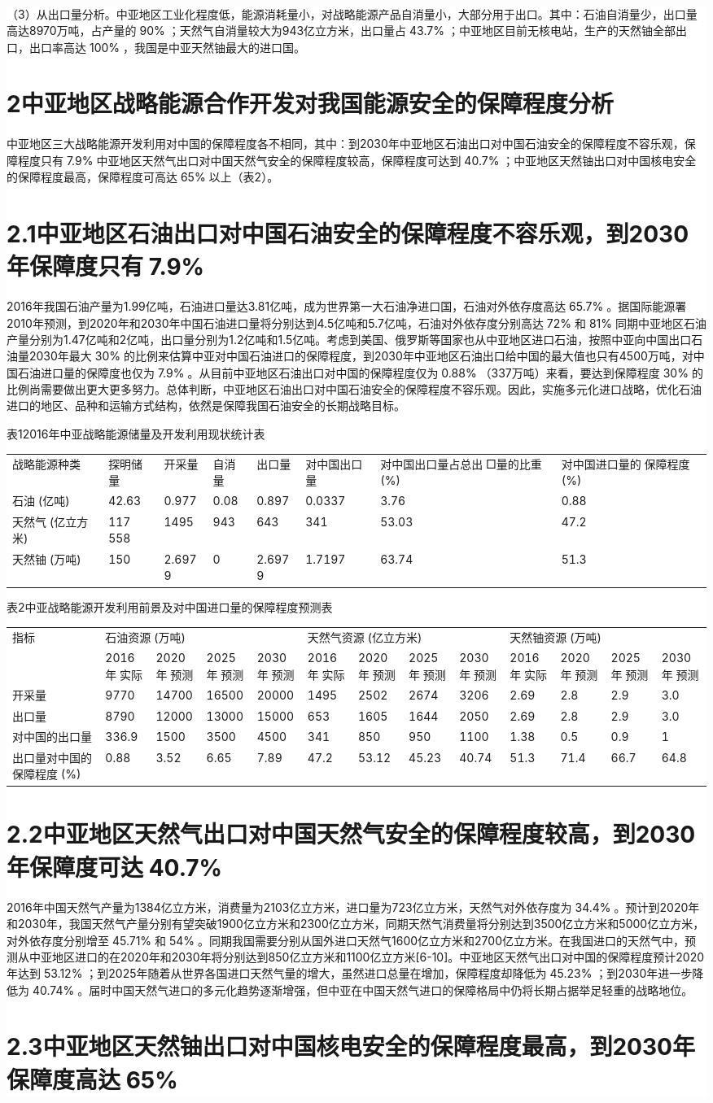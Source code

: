 （3）从出口量分析。中亚地区工业化程度低，能源消耗量小，对战略能源产品自消量小，大部分用于出口。其中：石油自消量少，出口量高达8970万吨，占产量的 $90 \%$ ；天然气自消量较大为943亿立方米，出口量占 $4 3 . 7 \%$ ；中亚地区目前无核电站，生产的天然铀全部出口，出口率高达 $100 \%$ ，我国是中亚天然铀最大的进口国。

# 2中亚地区战略能源合作开发对我国能源安全的保障程度分析

中亚地区三大战略能源开发利用对中国的保障程度各不相同，其中：到2030年中亚地区石油出口对中国石油安全的保障程度不容乐观，保障程度只有 $7 . 9 \%$ 中亚地区天然气出口对中国天然气安全的保障程度较高，保障程度可达到 $40 . 7 \%$ ；中亚地区天然铀出口对中国核电安全的保障程度最高，保障程度可高达 $65 \%$ 以上（表2）。

# 2.1中亚地区石油出口对中国石油安全的保障程度不容乐观，到2030年保障度只有 $7 . 9 \%$

2016年我国石油产量为1.99亿吨，石油进口量达3.81亿吨，成为世界第一大石油净进口国，石油对外依存度高达 $6 5 . 7 \%$ 。据国际能源署2010年预测，到2020年和2030年中国石油进口量将分别达到4.5亿吨和5.7亿吨，石油对外依存度分别高达 $72 \%$ 和 $81 \%$ 同期中亚地区石油产量分别为1.47亿吨和2亿吨，出口量分别为1.2亿吨和1.5亿吨。考虑到美国、俄罗斯等国家也从中亚地区进口石油，按照中亚向中国出口石油量2030年最大 $30 \%$ 的比例来估算中亚对中国石油进口的保障程度，到2030年中亚地区石油出口给中国的最大值也只有4500万吨，对中国石油进口量的保障度也仅为 $7 . 9 \%$ 。从目前中亚地区石油出口对中国的保障程度仅为 $0 . 8 8 \%$ （337万吨）来看，要达到保障程度 $30 \%$ 的比例尚需要做出更大更多努力。总体判断，中亚地区石油出口对中国石油安全的保障程度不容乐观。因此，实施多元化进口战略，优化石油进口的地区、品种和运输方式结构，依然是保障我国石油安全的长期战略目标。

表12016年中亚战略能源储量及开发利用现状统计表  

<html><body><table><tr><td>战略能源种类</td><td>探明储量</td><td>开采量</td><td>自消量</td><td>出口量</td><td>对中国出口量</td><td>对中国出口量占总出 □量的比重 (%)</td><td>对中国进口量的 保障程度 (%)</td></tr><tr><td>石油 (亿吨)</td><td>42.63</td><td>0.977</td><td>0.08</td><td>0.897</td><td>0.0337</td><td>3.76</td><td>0.88</td></tr><tr><td>天然气 (亿立方米)</td><td>117 558</td><td>1495</td><td>943</td><td>643</td><td>341</td><td>53.03</td><td>47.2</td></tr><tr><td>天然铀 (万吨)</td><td>150</td><td>2.6979</td><td>0</td><td>2.6979</td><td>1.7197</td><td>63.74</td><td>51.3</td></tr></table></body></html>

表2中亚战略能源开发利用前景及对中国进口量的保障程度预测表  

<html><body><table><tr><td rowspan="2">指标</td><td colspan="4">石油资源 (万吨)</td><td colspan="4">天然气资源 (亿立方米)</td><td colspan="4">天然铀资源 (万吨)</td></tr><tr><td>2016年 实际</td><td>2020年 预测</td><td>2025年 预测</td><td>2030年 预测</td><td>2016年 实际</td><td>2020年 预测</td><td>2025年 预测</td><td>2030年 预测</td><td>2016年 实际</td><td>2020年 预测</td><td>2025年 预测</td><td>2030年 预测</td></tr><tr><td>开采量</td><td>9770</td><td>14700</td><td>16500</td><td>20000</td><td>1495</td><td>2502</td><td>2674</td><td>3206</td><td>2.69</td><td>2.8</td><td>2.9</td><td>3.0</td></tr><tr><td>出口量</td><td>8790</td><td>12000</td><td>13000</td><td>15000</td><td>653</td><td>1605</td><td>1644</td><td>2050</td><td>2.69</td><td>2.8</td><td>2.9</td><td>3.0</td></tr><tr><td>对中国的出口量</td><td>336.9</td><td>1500</td><td>3500</td><td>4500</td><td>341</td><td>850</td><td>950</td><td>1100</td><td>1.38</td><td>0.5</td><td>0.9</td><td>1</td></tr><tr><td>出口量对中国的 保障程度 (%)</td><td>0.88</td><td>3.52</td><td>6.65</td><td>7.89</td><td>47.2</td><td>53.12</td><td>45.23</td><td>40.74</td><td>51.3</td><td>71.4</td><td>66.7</td><td>64.8</td></tr></table></body></html>

# 2.2中亚地区天然气出口对中国天然气安全的保障程度较高，到2030年保障度可达 $4 0 . 7 \%$

2016年中国天然气产量为1384亿立方米，消费量为2103亿立方米，进口量为723亿立方米，天然气对外依存度为 $34 . 4 \%$ 。预计到2020年和2030年，我国天然气产量分别有望突破1900亿立方米和2300亿立方米，同期天然气消费量将分别达到3500亿立方米和5000亿立方米，对外依存度分别增至 $4 5 . 7 1 \%$ 和 $54 \%$ 。同期我国需要分别从国外进口天然气1600亿立方米和2700亿立方米。在我国进口的天然气中，预测从中亚地区进口的在2020年和2030年将分别达到850亿立方米和1100亿立方米[6-10]。中亚地区天然气出口对中国的保障程度预计2020年达到 $5 3 . 1 2 \%$ ；到2025年随着从世界各国进口天然气量的增大，虽然进口总量在增加，保障程度却降低为 $45 . 2 3 \%$ ；到2030年进一步降低为 $40 . 7 4 \%$ 。届时中国天然气进口的多元化趋势逐渐增强，但中亚在中国天然气进口的保障格局中仍将长期占据举足轻重的战略地位。

# 2.3中亚地区天然铀出口对中国核电安全的保障程度最高，到2030年保障度高达 $6 5 \%$
